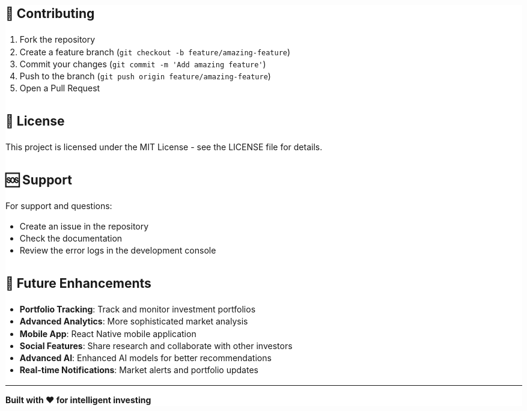 ## 🤝 Contributing

1. Fork the repository
2. Create a feature branch (`git checkout -b feature/amazing-feature`)
3. Commit your changes (`git commit -m 'Add amazing feature'`)
4. Push to the branch (`git push origin feature/amazing-feature`)
5. Open a Pull Request

## 📄 License

This project is licensed under the MIT License - see the LICENSE file for details.

## 🆘 Support

For support and questions:
- Create an issue in the repository
- Check the documentation
- Review the error logs in the development console

## 🔮 Future Enhancements

- **Portfolio Tracking**: Track and monitor investment portfolios
- **Advanced Analytics**: More sophisticated market analysis
- **Mobile App**: React Native mobile application
- **Social Features**: Share research and collaborate with other investors
- **Advanced AI**: Enhanced AI models for better recommendations
- **Real-time Notifications**: Market alerts and portfolio updates

---

**Built with ❤️ for intelligent investing**
